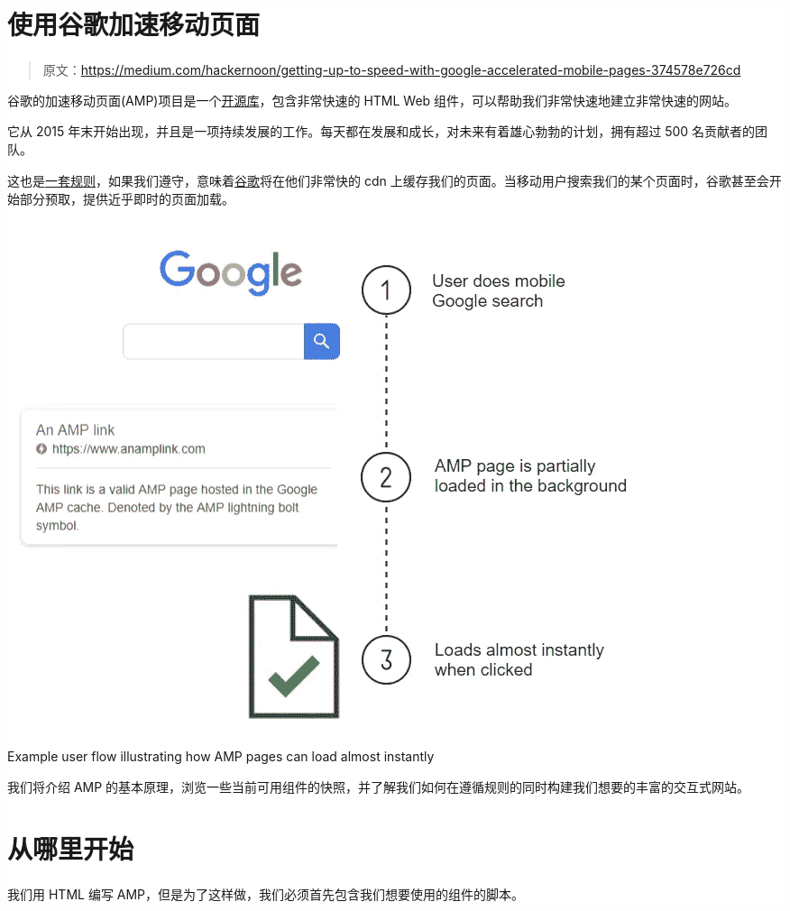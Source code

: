 # 使用谷歌加速移动页面

> 原文：<https://medium.com/hackernoon/getting-up-to-speed-with-google-accelerated-mobile-pages-374578e726cd>

谷歌的加速移动页面(AMP)项目是一个[开源库](https://github.com/ampproject/amphtml/)，包含非常快速的 HTML Web 组件，可以帮助我们非常快速地建立非常快速的网站。

它从 2015 年末开始出现，并且是一项持续发展的工作。每天都在发展和成长，对未来有着雄心勃勃的计划，拥有超过 500 名贡献者的团队。

这也是[一套规则](https://www.ampproject.org/docs/fundamentals/spec)，如果我们遵守，意味着[谷歌](https://hackernoon.com/tagged/google)将在他们非常快的 cdn 上缓存我们的页面。当移动用户搜索我们的某个页面时，谷歌甚至会开始部分预取，提供近乎即时的页面加载。

![](img/60a31430a6accb15a9a51280ce0cab70.png)

Example user flow illustrating how AMP pages can load almost instantly

我们将介绍 AMP 的基本原理，浏览一些当前可用组件的快照，并了解我们如何在遵循规则的同时构建我们想要的丰富的交互式网站。

# 从哪里开始

我们用 HTML 编写 AMP，但是为了这样做，我们必须首先包含我们想要使用的组件的脚本。

